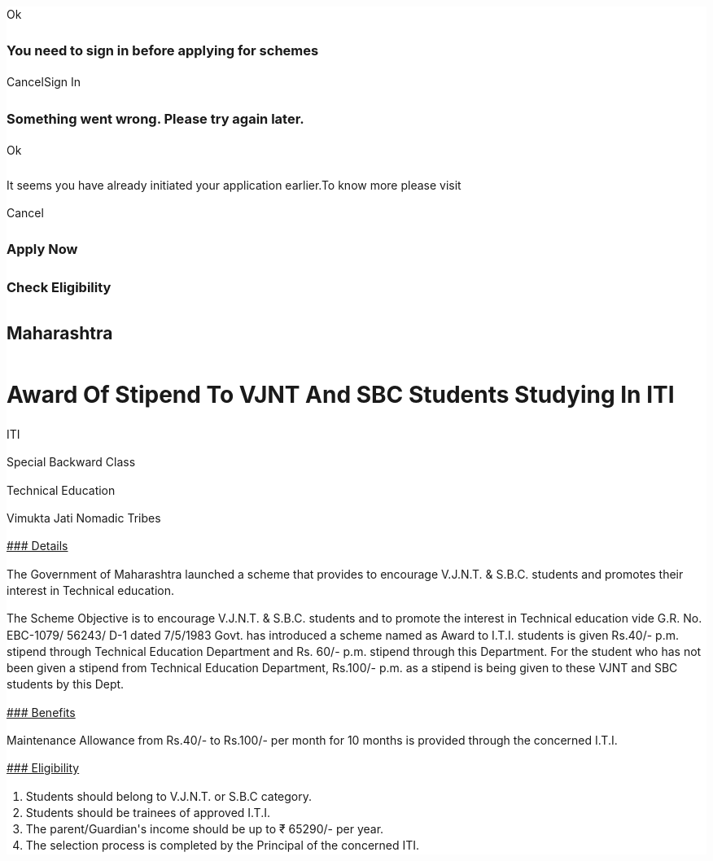 Ok

### 

### You need to sign in before applying for schemes

CancelSign In

### Something went wrong. Please try again later.

Ok

### 

It seems you have already initiated your application earlier.To know more please visit

Cancel

### Apply Now

### Check Eligibility

Maharashtra
-----------

Award Of Stipend To VJNT And SBC Students Studying In ITI
=========================================================

ITI

Special Backward Class

Technical Education

Vimukta Jati Nomadic Tribes

[### Details](https://www.myscheme.gov.in/schemes/awvsssi#details)

The Government of Maharashtra launched a scheme that provides to encourage V.J.N.T. & S.B.C. students and promotes their interest in Technical education.

The Scheme Objective is to encourage V.J.N.T. & S.B.C. students and to promote the interest in Technical education vide G.R. No. EBC-1079/ 56243/ D-1 dated 7/5/1983 Govt. has introduced a scheme named as Award to I.T.I. students is given Rs.40/- p.m. stipend through Technical Education Department and Rs. 60/- p.m. stipend through this Department. For the student who has not been given a stipend from Technical Education Department, Rs.100/- p.m. as a stipend is being given to these VJNT and SBC students by this Dept.

[### Benefits](https://www.myscheme.gov.in/schemes/awvsssi#benefits)

Maintenance Allowance from Rs.40/- to Rs.100/- per month for 10 months is provided through the concerned I.T.I.

[### Eligibility](https://www.myscheme.gov.in/schemes/awvsssi#eligibility)

1.  Students should belong to V.J.N.T. or S.B.C category.
2.  Students should be trainees of approved I.T.I.
3.  The parent/Guardian's income should be up to ₹ 65290/- per year.
4.  The selection process is completed by the Principal of the concerned ITI.
